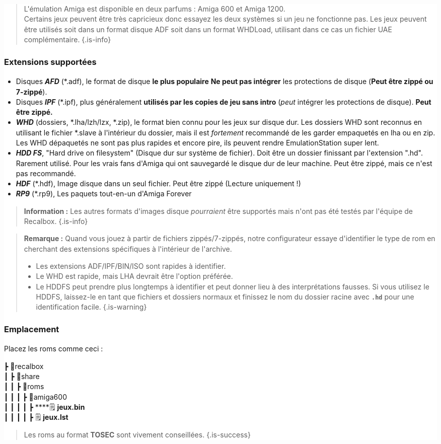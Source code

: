 
>L'émulation Amiga est disponible en deux parfums : Amiga 600 et Amiga 1200.  
>Certains jeux peuvent être très capricieux donc essayez les deux systèmes si un jeu ne fonctionne pas.
>Les jeux peuvent être utilisés soit dans un format disque ADF soit dans un format WHDLoad, utilisant dans ce cas un fichier UAE complémentaire.
{.is-info}

### **Extensions supportées**

* Disques _**AFD**_ \(\*.adf\), le format de disque **le plus populaire**  **Ne peut pas intégrer** les protections de disque \(**Peut être zippé ou 7-zippé**\). 
* Disques _**IPF**_ \(\*.ipf\), plus généralement **utilisés par les copies de jeu sans intro** \(_peut_ intégrer les protections de disque\). **Peut être zippé.** 
* _**WHD**_ \(dossiers, \*.lha/lzh/lzx, \*.zip\), le format bien connu pour les jeux sur disque dur. Les dossiers WHD sont reconnus en utilisant le fichier \*.slave à l'intérieur du dossier, mais il est _fortement_ recommandé de les garder empaquetés en lha ou en zip. Les WHD dépaquetés ne sont pas plus rapides et encore pire, ils peuvent rendre EmulationStation super lent. 
* _**HDD FS**_, "Hard drive on filesystem" \(Disque dur sur système de fichier\). Doit être un dossier finissant par l'extension ".hd". Rarement utilisé. Pour les vrais fans d'Amiga qui ont sauvegardé le disque dur de leur machine. Peut être zippé, mais ce n'est pas recommandé. 
* _**HDF**_ \(\*.hdf\), Image disque dans un seul fichier. Peut être zippé \(Lecture uniquement !\) 
* _**RP9**_ \(\*.rp9\), Les paquets tout-en-un d'Amiga Forever


>**Information :**
>Les autres formats d'images disque _pourraient_ être supportés mais n'ont pas été testés par l'équipe de Recalbox.
{.is-info}


>**Remarque :**
>Quand vous jouez à partir de fichiers zippés/7-zippés, notre configurateur essaye d'identifier le type de rom en cherchant des extensions spécifiques à l'intérieur de l'archive.
>* Les extensions ADF/IPF/BIN/ISO sont rapides à identifier. 
>* Le WHD est rapide, mais LHA devrait être l'option préférée. 
>* Le HDDFS peut prendre plus longtemps à identifier et peut donner lieu à des interprétations fausses. Si vous utilisez le HDDFS, laissez-le en tant que fichiers et dossiers normaux et finissez le nom du dossier racine avec  **`.hd`** pour une identification facile.
{.is-warning}

### **Emplacement**

Placez les roms comme ceci :

┣ 📁recalbox  
┃ ┣ 📁share  
┃ ┃ ┣ 📁roms  
┃ ┃ ┃ ┣ 📁amiga600  
┃ ┃ ┃ ┃ ┣ \*\*\*\*🗒 **jeux.bin**  
┃ ┃ ┃ ┃ ┣ 🗒 **jeux.lst**  


>Les roms au format **TOSEC** sont vivement conseillées.
{.is-success}
